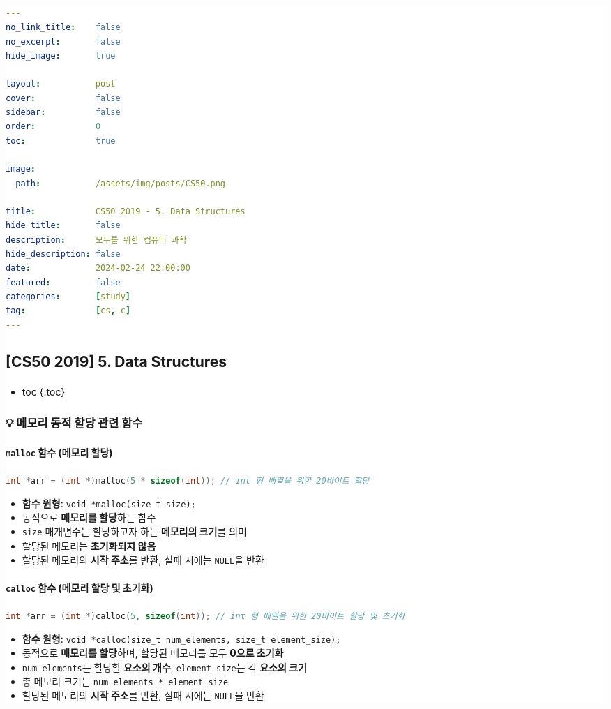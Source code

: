 ```yaml
---
no_link_title:    false
no_excerpt:       false
hide_image:       true

layout:           post
cover:            false
sidebar:          false
order:            0      
toc:              true

image:
  path:           /assets/img/posts/CS50.png

title:            CS50 2019 - 5. Data Structures
hide_title:       false
description:      모두를 위한 컴퓨터 과학
hide_description: false
date:             2024-02-24 22:00:00
featured:         false
categories:       [study]
tag:              [cs, c]
---
```


## [CS50 2019] 5. Data Structures

* toc
{:toc}

### 💡 메모리 동적 할당 관련 함수

#### `malloc` 함수 (메모리 할당)

```cpp
int *arr = (int *)malloc(5 * sizeof(int)); // int 형 배열을 위한 20바이트 할당
```
- **함수 원형**: `void *malloc(size_t size);`
- 동적으로 **메모리를 할당**하는 함수
- `size` 매개변수는 할당하고자 하는 **메모리의 크기**를 의미
- 할당된 메모리는 **초기화되지 않음**
- 할당된 메모리의 **시작 주소**를 반환, 실패 시에는 `NULL`을 반환

#### `calloc` 함수 (메모리 할당 및 초기화)

```cpp
int *arr = (int *)calloc(5, sizeof(int)); // int 형 배열을 위한 20바이트 할당 및 초기화
```
- **함수 원형**: `void *calloc(size_t num_elements, size_t element_size);`
- 동적으로 **메모리를 할당**하며, 할당된 메모리를 모두 **0으로 초기화**
- `num_elements`는 할당할 **요소의 개수**, `element_size`는 각 **요소의 크기**
- 총 메모리 크기는 `num_elements * element_size`
- 할당된 메모리의 **시작 주소**를 반환, 실패 시에는 `NULL`을 반환
